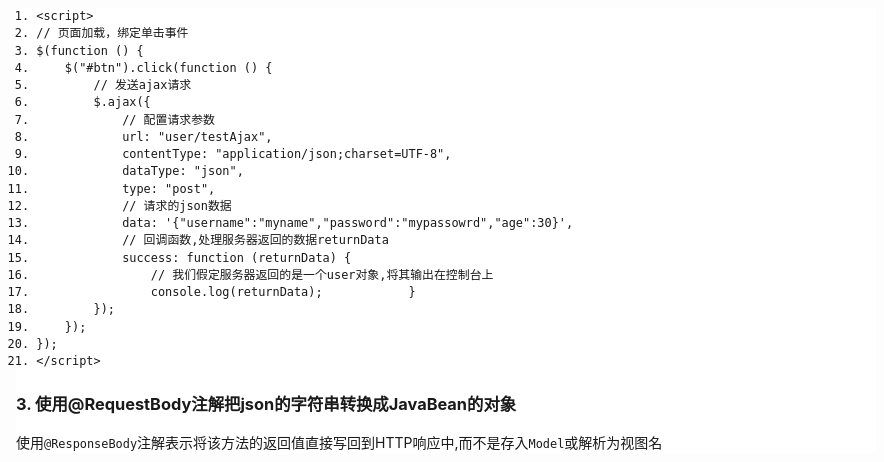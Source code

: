 <pre class="has" name="code"><code class="hljs xml"><ol class="hljs-ln"><li><div class="hljs-ln-numbers"><div class="hljs-ln-line hljs-ln-n" data-line-number="1"></div></div><div class="hljs-ln-code"><div class="hljs-ln-line"><span class="hljs-tag">&lt;<span class="hljs-name">script</span>&gt;</span><span class="javascript"></span></div></div></li><li><div class="hljs-ln-numbers"><div class="hljs-ln-line hljs-ln-n" data-line-number="2"></div></div><div class="hljs-ln-code"><div class="hljs-ln-line"><span class="hljs-comment">// 页面加载，绑定单击事件</span></div></div></li><li><div class="hljs-ln-numbers"><div class="hljs-ln-line hljs-ln-n" data-line-number="3"></div></div><div class="hljs-ln-code"><div class="hljs-ln-line">$(<span class="hljs-function"><span class="hljs-keyword">function</span> (<span class="hljs-params"></span>) </span>{</div></div></li><li><div class="hljs-ln-numbers"><div class="hljs-ln-line hljs-ln-n" data-line-number="4"></div></div><div class="hljs-ln-code"><div class="hljs-ln-line">    $(<span class="hljs-string">"#btn"</span>).click(<span class="hljs-function"><span class="hljs-keyword">function</span> (<span class="hljs-params"></span>) </span>{</div></div></li><li><div class="hljs-ln-numbers"><div class="hljs-ln-line hljs-ln-n" data-line-number="5"></div></div><div class="hljs-ln-code"><div class="hljs-ln-line">        <span class="hljs-comment">// 发送ajax请求</span></div></div></li><li><div class="hljs-ln-numbers"><div class="hljs-ln-line hljs-ln-n" data-line-number="6"></div></div><div class="hljs-ln-code"><div class="hljs-ln-line">        $.ajax({</div></div></li><li><div class="hljs-ln-numbers"><div class="hljs-ln-line hljs-ln-n" data-line-number="7"></div></div><div class="hljs-ln-code"><div class="hljs-ln-line">            <span class="hljs-comment">// 配置请求参数</span></div></div></li><li><div class="hljs-ln-numbers"><div class="hljs-ln-line hljs-ln-n" data-line-number="8"></div></div><div class="hljs-ln-code"><div class="hljs-ln-line">            url: <span class="hljs-string">"user/testAjax"</span>,</div></div></li><li><div class="hljs-ln-numbers"><div class="hljs-ln-line hljs-ln-n" data-line-number="9"></div></div><div class="hljs-ln-code"><div class="hljs-ln-line">            <span class="hljs-attr">contentType</span>: <span class="hljs-string">"application/json;charset=UTF-8"</span>,</div></div></li><li><div class="hljs-ln-numbers"><div class="hljs-ln-line hljs-ln-n" data-line-number="10"></div></div><div class="hljs-ln-code"><div class="hljs-ln-line">            <span class="hljs-attr">dataType</span>: <span class="hljs-string">"json"</span>,</div></div></li><li><div class="hljs-ln-numbers"><div class="hljs-ln-line hljs-ln-n" data-line-number="11"></div></div><div class="hljs-ln-code"><div class="hljs-ln-line">            <span class="hljs-attr">type</span>: <span class="hljs-string">"post"</span>,</div></div></li><li><div class="hljs-ln-numbers"><div class="hljs-ln-line hljs-ln-n" data-line-number="12"></div></div><div class="hljs-ln-code"><div class="hljs-ln-line">            <span class="hljs-comment">// 请求的json数据</span></div></div></li><li><div class="hljs-ln-numbers"><div class="hljs-ln-line hljs-ln-n" data-line-number="13"></div></div><div class="hljs-ln-code"><div class="hljs-ln-line">            data: <span class="hljs-string">'{"username":"myname","password":"mypassowrd","age":30}'</span>,</div></div></li><li><div class="hljs-ln-numbers"><div class="hljs-ln-line hljs-ln-n" data-line-number="14"></div></div><div class="hljs-ln-code"><div class="hljs-ln-line">            <span class="hljs-comment">// 回调函数,处理服务器返回的数据returnData</span></div></div></li><li><div class="hljs-ln-numbers"><div class="hljs-ln-line hljs-ln-n" data-line-number="15"></div></div><div class="hljs-ln-code"><div class="hljs-ln-line">            success: <span class="hljs-function"><span class="hljs-keyword">function</span> (<span class="hljs-params">returnData</span>) </span>{</div></div></li><li><div class="hljs-ln-numbers"><div class="hljs-ln-line hljs-ln-n" data-line-number="16"></div></div><div class="hljs-ln-code"><div class="hljs-ln-line">                <span class="hljs-comment">// 我们假定服务器返回的是一个user对象,将其输出在控制台上</span></div></div></li><li><div class="hljs-ln-numbers"><div class="hljs-ln-line hljs-ln-n" data-line-number="17"></div></div><div class="hljs-ln-code"><div class="hljs-ln-line">                <span class="hljs-built_in">console</span>.log(returnData);            }</div></div></li><li><div class="hljs-ln-numbers"><div class="hljs-ln-line hljs-ln-n" data-line-number="18"></div></div><div class="hljs-ln-code"><div class="hljs-ln-line">        });</div></div></li><li><div class="hljs-ln-numbers"><div class="hljs-ln-line hljs-ln-n" data-line-number="19"></div></div><div class="hljs-ln-code"><div class="hljs-ln-line">    });</div></div></li><li><div class="hljs-ln-numbers"><div class="hljs-ln-line hljs-ln-n" data-line-number="20"></div></div><div class="hljs-ln-code"><div class="hljs-ln-line">});</div></div></li><li><div class="hljs-ln-numbers"><div class="hljs-ln-line hljs-ln-n" data-line-number="21"></div></div><div class="hljs-ln-code"><div class="hljs-ln-line"><span class="hljs-tag">&lt;/<span class="hljs-name">script</span>&gt;</span></div></div></li></ol></code><div class="hljs-button {2}" data-title="复制" onclick="hljs.copyCode(event)"></div></pre>
<h3 id="3.%20%E4%BD%BF%E7%94%A8%40RequestBody%E6%B3%A8%E8%A7%A3%E6%8A%8Ajson%E7%9A%84%E5%AD%97%E7%AC%A6%E4%B8%B2%E8%BD%AC%E6%8D%A2%E6%88%90JavaBean%E7%9A%84%E5%AF%B9%E8%B1%A1" style="margin-left:0cm;"><a name="t11"></a>3. 使用@RequestBody注解把json的字符串转换成JavaBean的对象</h3>
<p>使用<code>@ResponseBody</code>注解表示将该方法的返回值直接写回到HTTP响应中,而不是存入<code>Model</code>或解析为视图名</p>